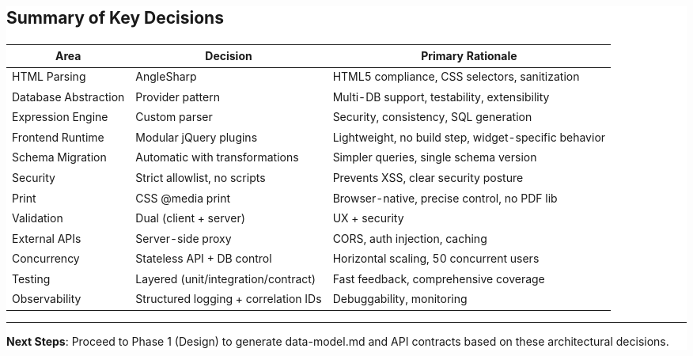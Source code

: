 
## Summary of Key Decisions

| Area | Decision | Primary Rationale |
|------|----------|-------------------|
| HTML Parsing | AngleSharp | HTML5 compliance, CSS selectors, sanitization |
| Database Abstraction | Provider pattern | Multi-DB support, testability, extensibility |
| Expression Engine | Custom parser | Security, consistency, SQL generation |
| Frontend Runtime | Modular jQuery plugins | Lightweight, no build step, widget-specific behavior |
| Schema Migration | Automatic with transformations | Simpler queries, single schema version |
| Security | Strict allowlist, no scripts | Prevents XSS, clear security posture |
| Print | CSS @media print | Browser-native, precise control, no PDF lib |
| Validation | Dual (client + server) | UX + security |
| External APIs | Server-side proxy | CORS, auth injection, caching |
| Concurrency | Stateless API + DB control | Horizontal scaling, 50 concurrent users |
| Testing | Layered (unit/integration/contract) | Fast feedback, comprehensive coverage |
| Observability | Structured logging + correlation IDs | Debuggability, monitoring |

---

**Next Steps**: Proceed to Phase 1 (Design) to generate data-model.md and API contracts based on these architectural decisions.
